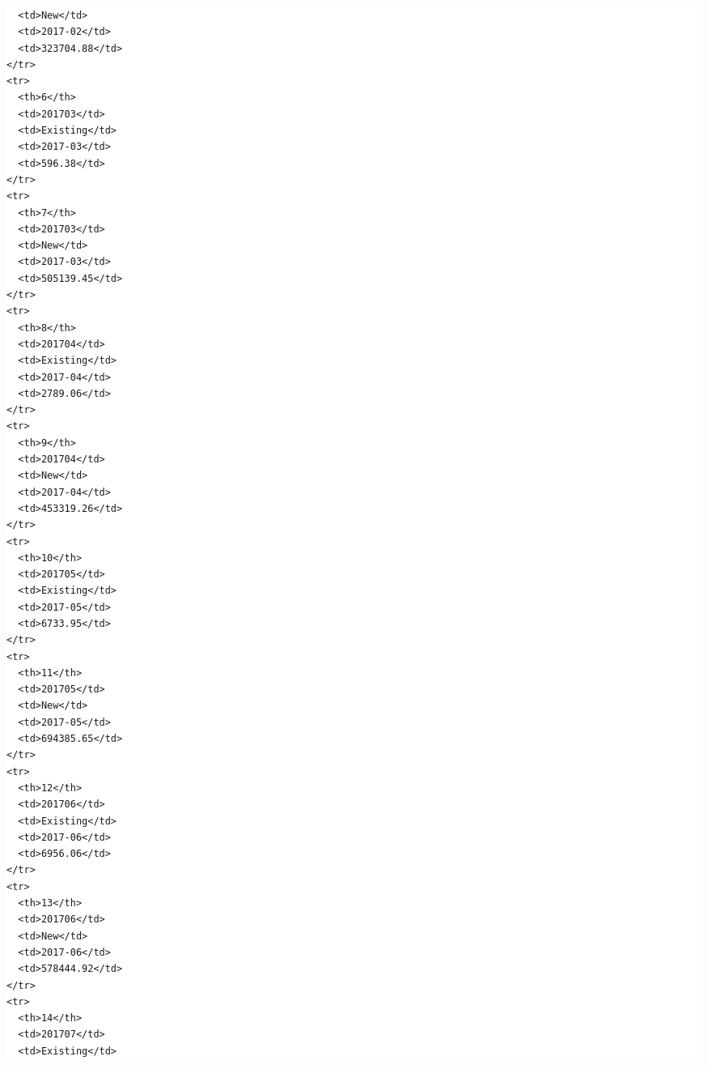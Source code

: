       <td>New</td>
      <td>2017-02</td>
      <td>323704.88</td>
    </tr>
    <tr>
      <th>6</th>
      <td>201703</td>
      <td>Existing</td>
      <td>2017-03</td>
      <td>596.38</td>
    </tr>
    <tr>
      <th>7</th>
      <td>201703</td>
      <td>New</td>
      <td>2017-03</td>
      <td>505139.45</td>
    </tr>
    <tr>
      <th>8</th>
      <td>201704</td>
      <td>Existing</td>
      <td>2017-04</td>
      <td>2789.06</td>
    </tr>
    <tr>
      <th>9</th>
      <td>201704</td>
      <td>New</td>
      <td>2017-04</td>
      <td>453319.26</td>
    </tr>
    <tr>
      <th>10</th>
      <td>201705</td>
      <td>Existing</td>
      <td>2017-05</td>
      <td>6733.95</td>
    </tr>
    <tr>
      <th>11</th>
      <td>201705</td>
      <td>New</td>
      <td>2017-05</td>
      <td>694385.65</td>
    </tr>
    <tr>
      <th>12</th>
      <td>201706</td>
      <td>Existing</td>
      <td>2017-06</td>
      <td>6956.06</td>
    </tr>
    <tr>
      <th>13</th>
      <td>201706</td>
      <td>New</td>
      <td>2017-06</td>
      <td>578444.92</td>
    </tr>
    <tr>
      <th>14</th>
      <td>201707</td>
      <td>Existing</td>
